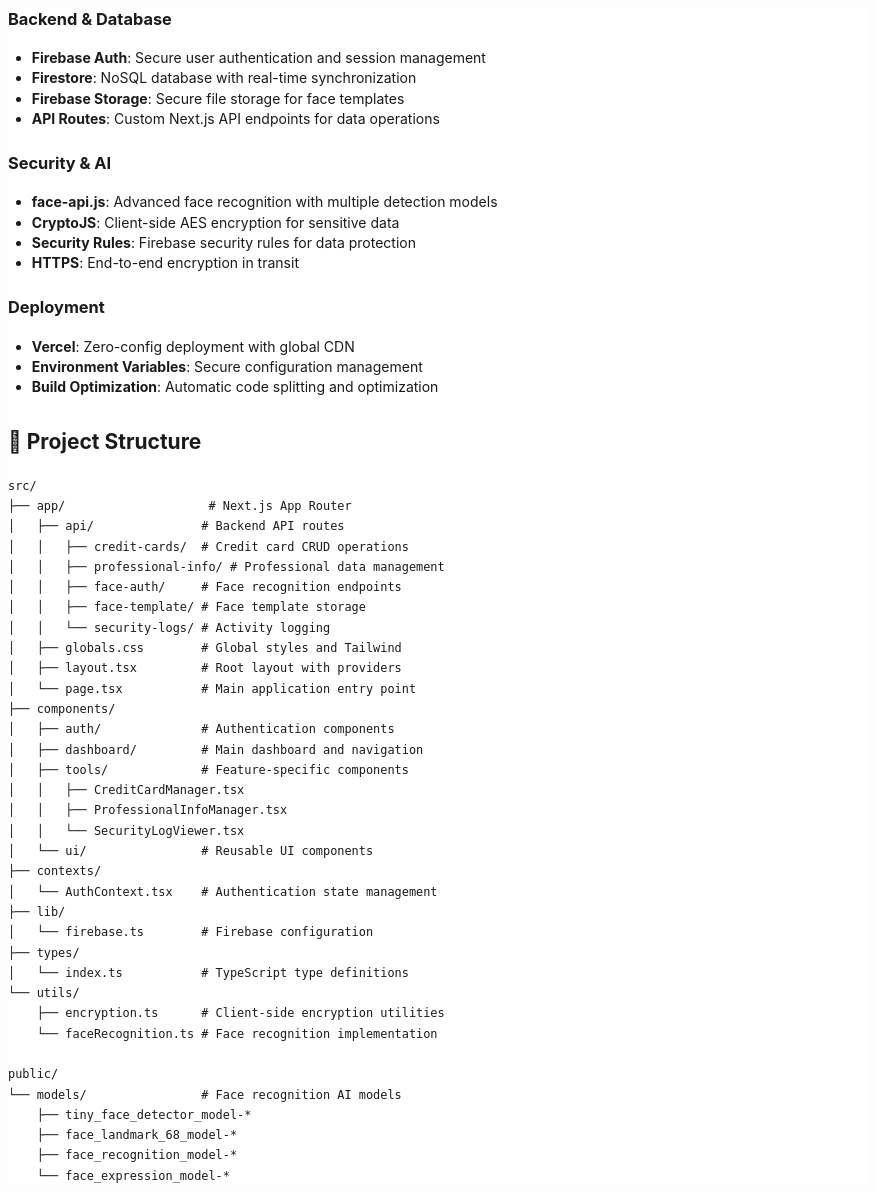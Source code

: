 ### **Backend & Database**

- **Firebase Auth**: Secure user authentication and session management
- **Firestore**: NoSQL database with real-time synchronization
- **Firebase Storage**: Secure file storage for face templates
- **API Routes**: Custom Next.js API endpoints for data operations

### **Security & AI**

- **face-api.js**: Advanced face recognition with multiple detection models
- **CryptoJS**: Client-side AES encryption for sensitive data
- **Security Rules**: Firebase security rules for data protection
- **HTTPS**: End-to-end encryption in transit

### **Deployment**

- **Vercel**: Zero-config deployment with global CDN
- **Environment Variables**: Secure configuration management
- **Build Optimization**: Automatic code splitting and optimization

## 📁 Project Structure

```
src/
├── app/                    # Next.js App Router
│   ├── api/               # Backend API routes
│   │   ├── credit-cards/  # Credit card CRUD operations
│   │   ├── professional-info/ # Professional data management
│   │   ├── face-auth/     # Face recognition endpoints
│   │   ├── face-template/ # Face template storage
│   │   └── security-logs/ # Activity logging
│   ├── globals.css        # Global styles and Tailwind
│   ├── layout.tsx         # Root layout with providers
│   └── page.tsx           # Main application entry point
├── components/
│   ├── auth/              # Authentication components
│   ├── dashboard/         # Main dashboard and navigation
│   ├── tools/             # Feature-specific components
│   │   ├── CreditCardManager.tsx
│   │   ├── ProfessionalInfoManager.tsx
│   │   └── SecurityLogViewer.tsx
│   └── ui/                # Reusable UI components
├── contexts/
│   └── AuthContext.tsx    # Authentication state management
├── lib/
│   └── firebase.ts        # Firebase configuration
├── types/
│   └── index.ts           # TypeScript type definitions
└── utils/
    ├── encryption.ts      # Client-side encryption utilities
    └── faceRecognition.ts # Face recognition implementation

public/
└── models/                # Face recognition AI models
    ├── tiny_face_detector_model-*
    ├── face_landmark_68_model-*
    ├── face_recognition_model-*
    └── face_expression_model-*
```
